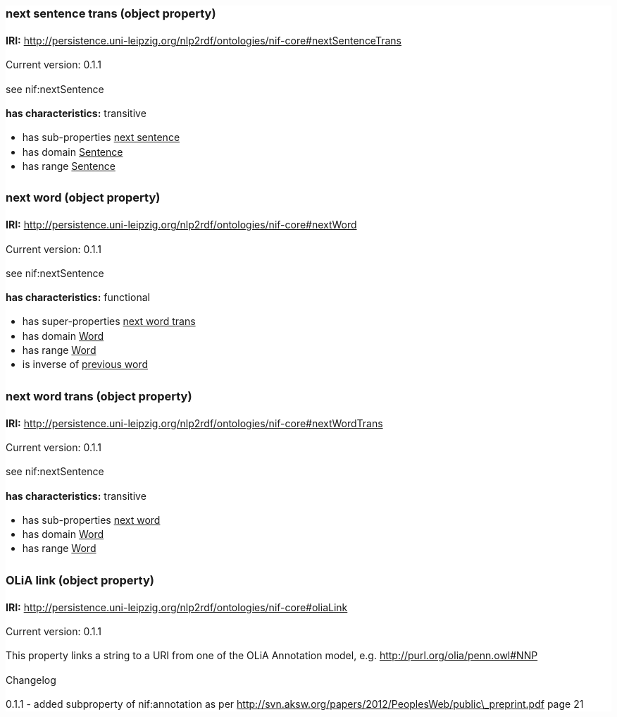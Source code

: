 ### next sentence trans (object property)

**IRI:** http://persistence.uni-leipzig.org/nlp2rdf/ontologies/nif-core#nextSentenceTrans

Current version: 0.1.1

see nif:nextSentence

**has characteristics:** transitive

* has sub-properties [next sentence](http://persistence.uni-leipzig.org/nlp2rdf/ontologies/nif-core#nextSentence)
* has domain [Sentence](http://persistence.uni-leipzig.org/nlp2rdf/ontologies/nif-core#Sentence)
* has range [Sentence](http://persistence.uni-leipzig.org/nlp2rdf/ontologies/nif-core#Sentence)

### next word (object property)

**IRI:** http://persistence.uni-leipzig.org/nlp2rdf/ontologies/nif-core#nextWord

Current version: 0.1.1

see nif:nextSentence

**has characteristics:** functional

* has super-properties [next word trans](http://persistence.uni-leipzig.org/nlp2rdf/ontologies/nif-core#nextWordTrans)
* has domain [Word](http://persistence.uni-leipzig.org/nlp2rdf/ontologies/nif-core#Word)
* has range [Word](http://persistence.uni-leipzig.org/nlp2rdf/ontologies/nif-core#Word)
* is inverse of [previous word](http://persistence.uni-leipzig.org/nlp2rdf/ontologies/nif-core#previousWord)

### next word trans (object property)

**IRI:** http://persistence.uni-leipzig.org/nlp2rdf/ontologies/nif-core#nextWordTrans

Current version: 0.1.1

see nif:nextSentence

**has characteristics:** transitive

* has sub-properties [next word](http://persistence.uni-leipzig.org/nlp2rdf/ontologies/nif-core#nextWord)
* has domain [Word](http://persistence.uni-leipzig.org/nlp2rdf/ontologies/nif-core#Word)
* has range [Word](http://persistence.uni-leipzig.org/nlp2rdf/ontologies/nif-core#Word)

### OLiA link (object property)

**IRI:** http://persistence.uni-leipzig.org/nlp2rdf/ontologies/nif-core#oliaLink

Current version: 0.1.1

This property links a string to a URI from one of the OLiA Annotation model, e.g. http://purl.org/olia/penn.owl#NNP

Changelog

0.1.1 - added subproperty of nif:annotation as per http://svn.aksw.org/papers/2012/PeoplesWeb/public\_preprint.pdf‎ page 21
